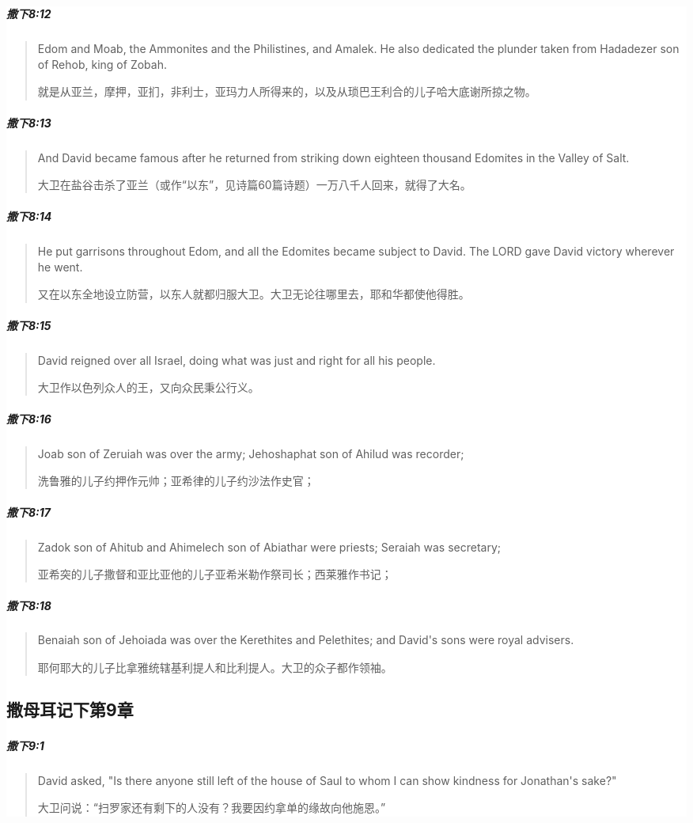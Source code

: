 
##### 撒下8:12
> Edom and Moab, the Ammonites and the Philistines, and Amalek. He also dedicated the plunder taken from Hadadezer son of Rehob, king of Zobah.
>
> 就是从亚兰，摩押，亚扪，非利士，亚玛力人所得来的，以及从琐巴王利合的儿子哈大底谢所掠之物。


##### 撒下8:13
> And David became famous after he returned from striking down eighteen thousand Edomites in the Valley of Salt.
>
> 大卫在盐谷击杀了亚兰（或作“以东”，见诗篇60篇诗题）一万八千人回来，就得了大名。


##### 撒下8:14
> He put garrisons throughout Edom, and all the Edomites became subject to David. The LORD gave David victory wherever he went.
>
> 又在以东全地设立防营，以东人就都归服大卫。大卫无论往哪里去，耶和华都使他得胜。


##### 撒下8:15
> David reigned over all Israel, doing what was just and right for all his people.
>
> 大卫作以色列众人的王，又向众民秉公行义。


##### 撒下8:16
> Joab son of Zeruiah was over the army; Jehoshaphat son of Ahilud was recorder;
>
> 洗鲁雅的儿子约押作元帅；亚希律的儿子约沙法作史官；


##### 撒下8:17
> Zadok son of Ahitub and Ahimelech son of Abiathar were priests; Seraiah was secretary;
>
> 亚希突的儿子撒督和亚比亚他的儿子亚希米勒作祭司长；西莱雅作书记；


##### 撒下8:18
> Benaiah son of Jehoiada was over the Kerethites and Pelethites; and David's sons were royal advisers.
>
> 耶何耶大的儿子比拿雅统辖基利提人和比利提人。大卫的众子都作领袖。


## 撒母耳记下第9章
##### 撒下9:1
> David asked, "Is there anyone still left of the house of Saul to whom I can show kindness for Jonathan's sake?"
>
> 大卫问说：“扫罗家还有剩下的人没有？我要因约拿单的缘故向他施恩。”

